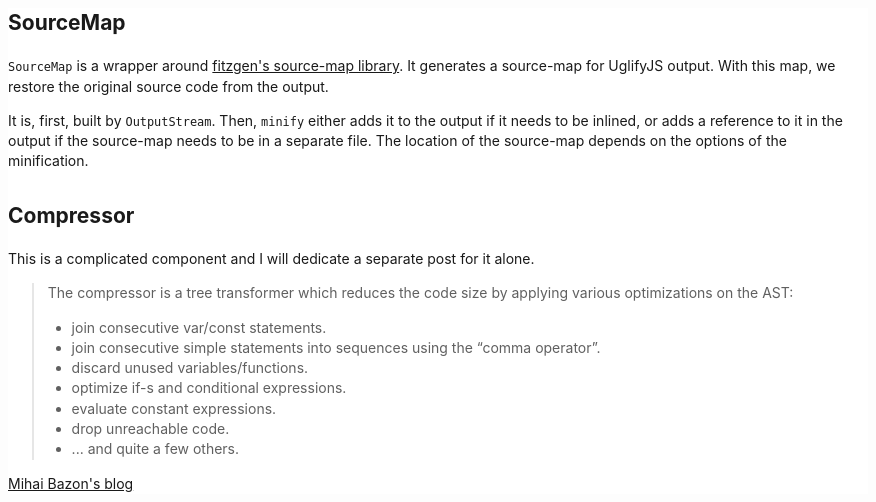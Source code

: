 
## SourceMap
`SourceMap` is a wrapper around [fitzgen's source-map library](https://github.com/mozilla/source-map).
It generates a source-map for UglifyJS output.
With this map, we restore the original source code from the output.

It is, first, built by `OutputStream`.
Then, `minify` either adds it to the output if it needs to be inlined,
or adds a reference to it in the output if the source-map needs to be in a separate file.
The location of the source-map depends on the options of the minification.


## Compressor
This is a complicated component and I will dedicate a separate post for it alone.
>  The compressor is a tree transformer which reduces the code size by applying various optimizations on the AST:
> * join consecutive var/const statements.
> * join consecutive simple statements into sequences using the “comma operator”.
> * discard unused variables/functions.
> * optimize if-s and conditional expressions.
> * evaluate constant expressions.
> * drop unreachable code.
> * ... and quite a few others.

[Mihai Bazon's blog](http://lisperator.net/uglifyjs/)
